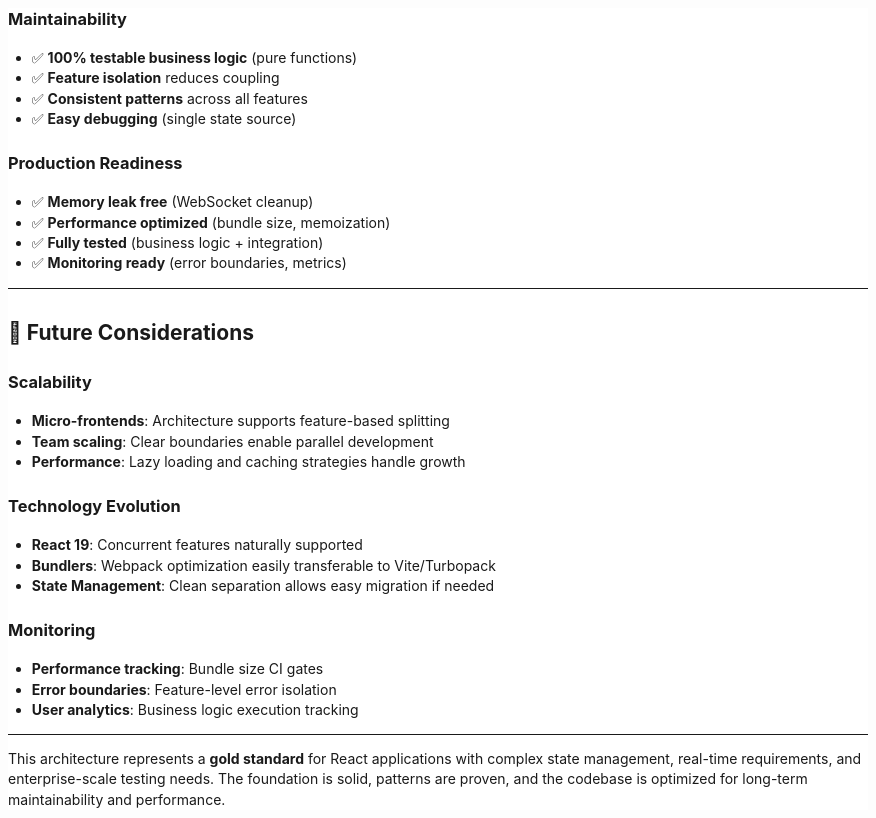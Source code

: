 ### **Maintainability**

- ✅ **100% testable business logic** (pure functions)
- ✅ **Feature isolation** reduces coupling
- ✅ **Consistent patterns** across all features
- ✅ **Easy debugging** (single state source)

### **Production Readiness**

- ✅ **Memory leak free** (WebSocket cleanup)
- ✅ **Performance optimized** (bundle size, memoization)
- ✅ **Fully tested** (business logic + integration)
- ✅ **Monitoring ready** (error boundaries, metrics)

---

## 🔮 **Future Considerations**

### **Scalability**

- **Micro-frontends**: Architecture supports feature-based splitting
- **Team scaling**: Clear boundaries enable parallel development
- **Performance**: Lazy loading and caching strategies handle growth

### **Technology Evolution**

- **React 19**: Concurrent features naturally supported
- **Bundlers**: Webpack optimization easily transferable to Vite/Turbopack
- **State Management**: Clean separation allows easy migration if needed

### **Monitoring**

- **Performance tracking**: Bundle size CI gates
- **Error boundaries**: Feature-level error isolation
- **User analytics**: Business logic execution tracking

---

This architecture represents a **gold standard** for React applications with complex state management, real-time requirements, and enterprise-scale testing needs. The foundation is solid, patterns are proven, and the codebase is optimized for long-term maintainability and performance.